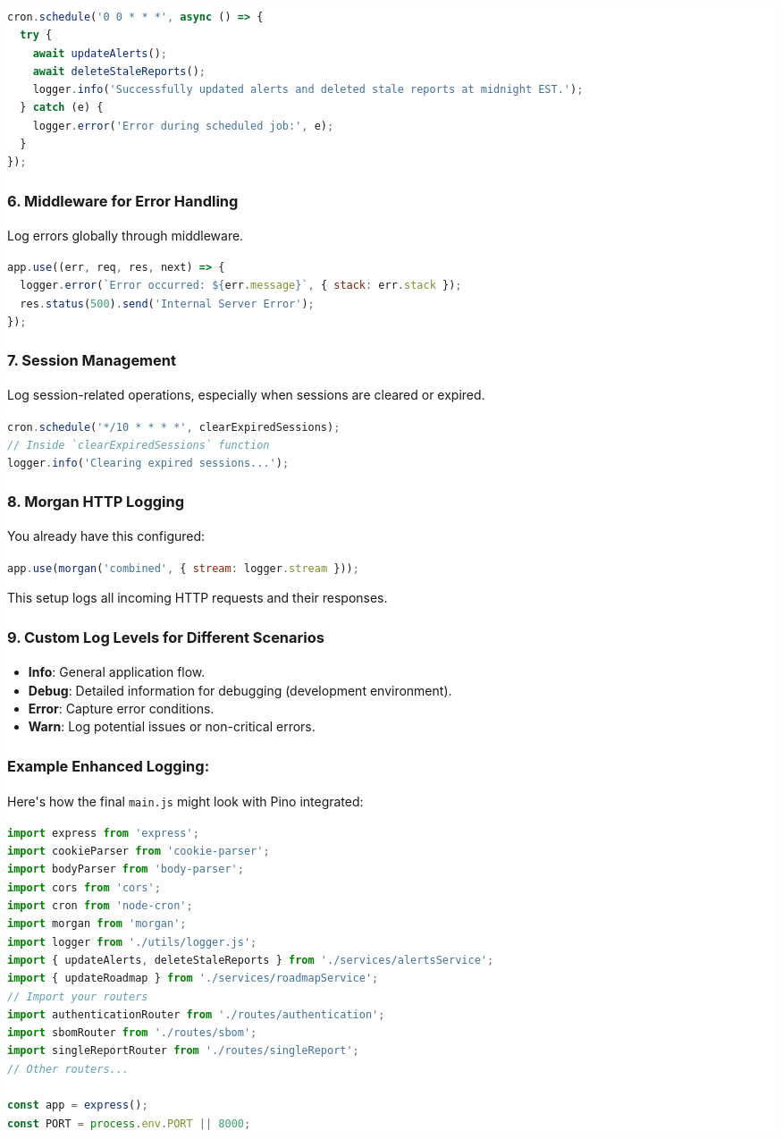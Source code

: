 ```javascript
cron.schedule('0 0 * * *', async () => {
  try {
    await updateAlerts();
    await deleteStaleReports();
    logger.info('Successfully updated alerts and deleted stale reports at midnight EST.');
  } catch (e) {
    logger.error('Error during scheduled job:', e);
  }
});
```

### 6. **Middleware for Error Handling**
Log errors globally through middleware.

```javascript
app.use((err, req, res, next) => {
  logger.error(`Error occurred: ${err.message}`, { stack: err.stack });
  res.status(500).send('Internal Server Error');
});
```

### 7. **Session Management**
Log session-related operations, especially when sessions are cleared or expired.

```javascript
cron.schedule('*/10 * * * *', clearExpiredSessions);
// Inside `clearExpiredSessions` function
logger.info('Clearing expired sessions...');
```

### 8. **Morgan HTTP Logging**
You already have this configured:
```javascript
app.use(morgan('combined', { stream: logger.stream }));
```
This setup logs all incoming HTTP requests and their responses.

### 9. **Custom Log Levels for Different Scenarios**
- **Info**: General application flow.
- **Debug**: Detailed information for debugging (development environment).
- **Error**: Capture error conditions.
- **Warn**: Log potential issues or non-critical errors.

### Example Enhanced Logging:
Here's how the final `main.js` might look with Pino integrated:

```javascript
import express from 'express';
import cookieParser from 'cookie-parser';
import bodyParser from 'body-parser';
import cors from 'cors';
import cron from 'node-cron';
import morgan from 'morgan';
import logger from './utils/logger.js';
import { updateAlerts, deleteStaleReports } from './services/alertsService';
import { updateRoadmap } from './services/roadmapService';
// Import your routers
import authenticationRouter from './routes/authentication';
import sbomRouter from './routes/sbom';
import singleReportRouter from './routes/singleReport';
// Other routers...

const app = express();
const PORT = process.env.PORT || 8000;
```